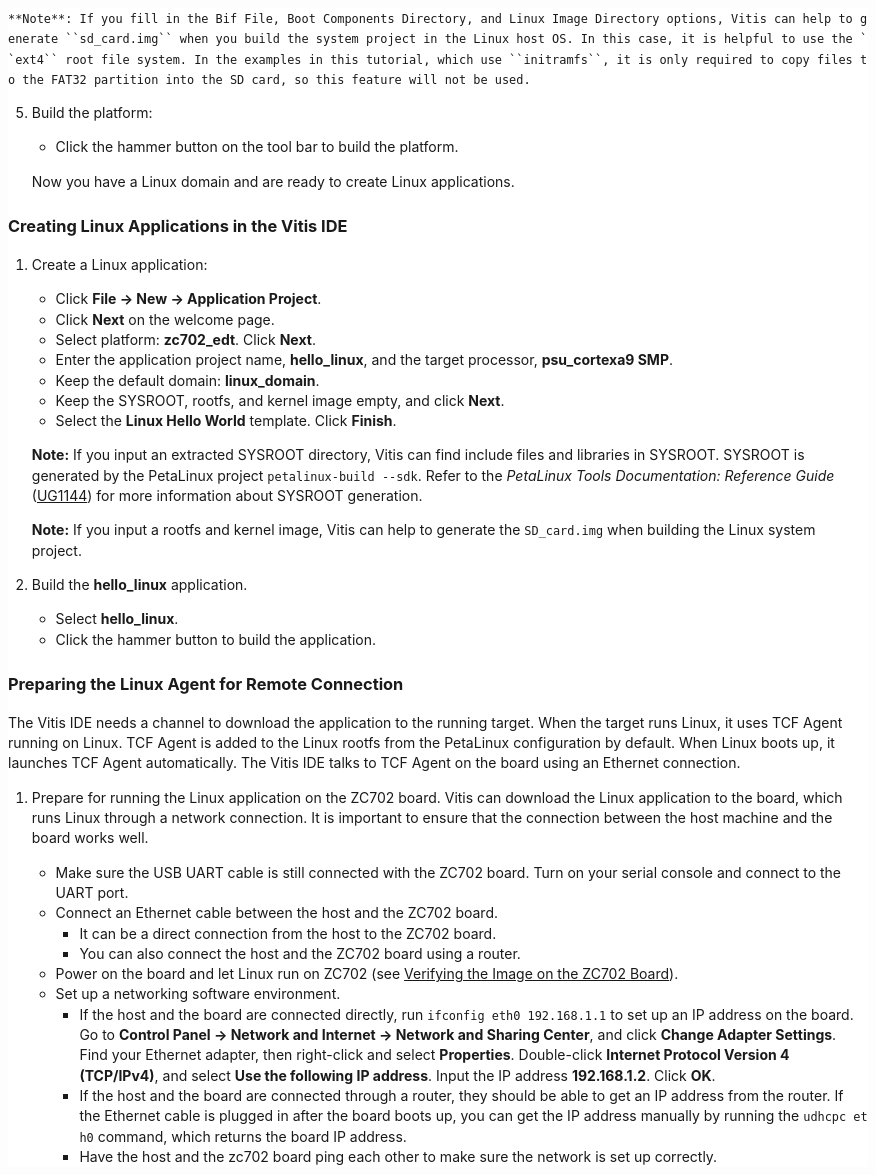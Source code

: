 
    **Note**: If you fill in the Bif File, Boot Components Directory, and Linux Image Directory options, Vitis can help to generate ``sd_card.img`` when you build the system project in the Linux host OS. In this case, it is helpful to use the ``ext4`` root file system. In the examples in this tutorial, which use ``initramfs``, it is only required to copy files to the FAT32 partition into the SD card, so this feature will not be used.

5. Build the platform:

    - Click the hammer button on the tool bar to build the platform.

    Now you have a Linux domain and are ready to create Linux applications.


### Creating Linux Applications in the Vitis IDE

1. Create a Linux application:

   - Click **File → New → Application Project**.
   - Click **Next** on the welcome page.
   - Select platform: **zc702_edt**. Click **Next**.
   - Enter the application project name, **hello_linux**, and the target processor, **psu_cortexa9 SMP**.
   - Keep the default domain: **linux_domain**.
   - Keep the SYSROOT, rootfs, and kernel image empty, and click **Next**.
   - Select the **Linux Hello World** template. Click **Finish**.

   **Note:** If you input an extracted SYSROOT directory, Vitis can find include files and libraries in SYSROOT. SYSROOT is generated by the PetaLinux project `petalinux-build --sdk`. Refer to the _PetaLinux Tools Documentation: Reference Guide_ ([UG1144](https://www.xilinx.com/cgi-bin/docs/rdoc?v=2020.2;d=ug1144-petalinux-tools-reference-guide.pdf)) for more information about SYSROOT generation.

   **Note:** If you input a rootfs and kernel image, Vitis can help to generate the ``SD_card.img`` when building the Linux system project.

2. Build the **hello_linux** application.

   - Select **hello_linux**.
   - Click the hammer button to build the application.

### Preparing the Linux Agent for Remote Connection

The Vitis IDE needs a channel to download the application to the running target. When the target runs Linux, it uses TCF Agent running on Linux. TCF Agent is added to the Linux rootfs from the PetaLinux configuration by default. When Linux boots up, it launches TCF Agent automatically. The Vitis IDE talks to TCF Agent on the board using an Ethernet connection.

1. Prepare for running the Linux application on the ZC702 board. Vitis can download the Linux application to the board, which runs Linux through a network connection. It is important to ensure that the connection between the host machine and the board works well.

   - Make sure the USB UART cable is still connected with the ZC702 board. Turn on your serial console and connect to the UART port.
   - Connect an Ethernet cable between the host and the ZC702 board.
       - It can be a direct connection from the host to the ZC702 board.
       - You can also connect the host and the ZC702 board using a router.
   - Power on the board and let Linux run on ZC702 (see [Verifying the Image on the ZC702 Board](#verify-the-image-on-the-zc702-board)).
   - Set up a networking software environment.
       - If the host and the board are connected directly, run `ifconfig eth0 192.168.1.1` to set up an IP address on the board. Go to **Control Panel → Network and Internet → Network and Sharing Center**, and click **Change Adapter Settings**. Find your Ethernet adapter, then right-click and select **Properties**. Double-click **Internet Protocol Version 4 (TCP/IPv4)**, and select **Use the following IP address**. Input the IP address **192.168.1.2**. Click **OK**.
       - If the host and the board are connected through a router, they should be able to get an IP address from the router. If the Ethernet cable is plugged in after the board boots up, you can get the IP address manually by running the `udhcpc eth0` command, which returns the board IP address.
       - Have the host and the zc702 board ping each other to make sure the network is set up correctly.

